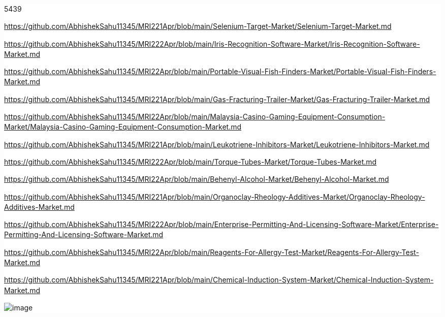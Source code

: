 5439</p><p><a href="https://github.com/AbhishekSahu11345/MRI221Apr/blob/main/Selenium-Target-Market/Selenium-Target-Market.md">https://github.com/AbhishekSahu11345/MRI221Apr/blob/main/Selenium-Target-Market/Selenium-Target-Market.md</a></p><p><a href="https://github.com/AbhishekSahu11345/MRI222Apr/blob/main/Iris-Recognition-Software-Market/Iris-Recognition-Software-Market.md">https://github.com/AbhishekSahu11345/MRI222Apr/blob/main/Iris-Recognition-Software-Market/Iris-Recognition-Software-Market.md</a></p><p><a href="https://github.com/AbhishekSahu11345/MRI22Apr/blob/main/Portable-Visual-Fish-Finders-Market/Portable-Visual-Fish-Finders-Market.md">https://github.com/AbhishekSahu11345/MRI22Apr/blob/main/Portable-Visual-Fish-Finders-Market/Portable-Visual-Fish-Finders-Market.md</a></p><p><a href="https://github.com/AbhishekSahu11345/MRI221Apr/blob/main/Gas-Fracturing-Trailer-Market/Gas-Fracturing-Trailer-Market.md">https://github.com/AbhishekSahu11345/MRI221Apr/blob/main/Gas-Fracturing-Trailer-Market/Gas-Fracturing-Trailer-Market.md</a></p><p><a href="https://github.com/AbhishekSahu11345/MRI22Apr/blob/main/Malaysia-Casino-Gaming-Equipment-Consumption-Market/Malaysia-Casino-Gaming-Equipment-Consumption-Market.md">https://github.com/AbhishekSahu11345/MRI22Apr/blob/main/Malaysia-Casino-Gaming-Equipment-Consumption-Market/Malaysia-Casino-Gaming-Equipment-Consumption-Market.md</a></p><p><a href="https://github.com/AbhishekSahu11345/MRI221Apr/blob/main/Leukotriene-Inhibitors-Market/Leukotriene-Inhibitors-Market.md">https://github.com/AbhishekSahu11345/MRI221Apr/blob/main/Leukotriene-Inhibitors-Market/Leukotriene-Inhibitors-Market.md</a></p><p><a href="https://github.com/AbhishekSahu11345/MRI222Apr/blob/main/Torque-Tubes-Market/Torque-Tubes-Market.md">https://github.com/AbhishekSahu11345/MRI222Apr/blob/main/Torque-Tubes-Market/Torque-Tubes-Market.md</a></p><p><a href="https://github.com/AbhishekSahu11345/MRI22Apr/blob/main/Behenyl-Alcohol-Market/Behenyl-Alcohol-Market.md">https://github.com/AbhishekSahu11345/MRI22Apr/blob/main/Behenyl-Alcohol-Market/Behenyl-Alcohol-Market.md</a></p><p><a href="https://github.com/AbhishekSahu11345/MRI221Apr/blob/main/Organoclay-Rheology-Additives-Market/Organoclay-Rheology-Additives-Market.md">https://github.com/AbhishekSahu11345/MRI221Apr/blob/main/Organoclay-Rheology-Additives-Market/Organoclay-Rheology-Additives-Market.md</a></p><p><a href="https://github.com/AbhishekSahu11345/MRI222Apr/blob/main/Enterprise-Permitting-And-Licensing-Software-Market/Enterprise-Permitting-And-Licensing-Software-Market.md">https://github.com/AbhishekSahu11345/MRI222Apr/blob/main/Enterprise-Permitting-And-Licensing-Software-Market/Enterprise-Permitting-And-Licensing-Software-Market.md</a></p><p><a href="https://github.com/AbhishekSahu11345/MRI22Apr/blob/main/Reagents-For-Allergy-Test-Market/Reagents-For-Allergy-Test-Market.md">https://github.com/AbhishekSahu11345/MRI22Apr/blob/main/Reagents-For-Allergy-Test-Market/Reagents-For-Allergy-Test-Market.md</a></p><p><a href="https://github.com/AbhishekSahu11345/MRI221Apr/blob/main/Chemical-Induction-System-Market/Chemical-Induction-System-Market.md">https://github.com/AbhishekSahu11345/MRI221Apr/blob/main/Chemical-Induction-System-Market/Chemical-Induction-System-Market.md</a></p>
![image](https://github.com/user-attachments/assets/b53e165b-5a76-4a50-b6b9-39698a515781)
